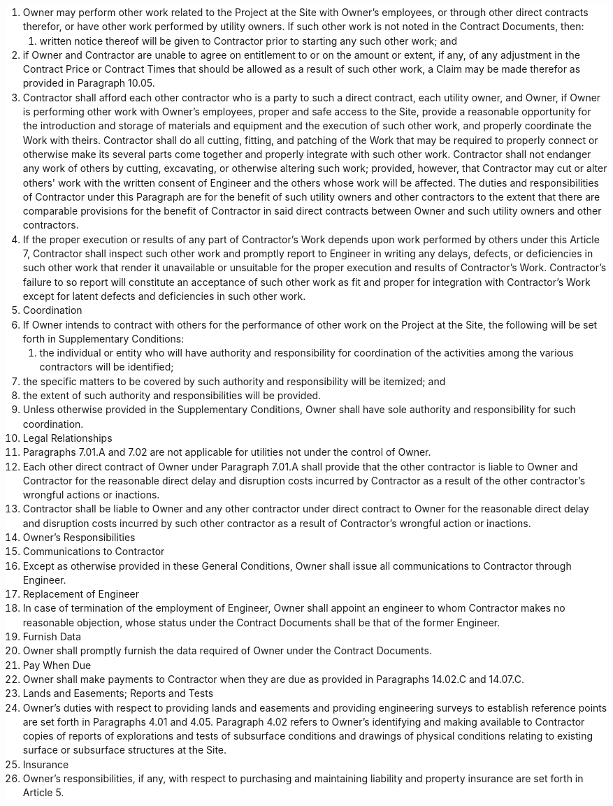    1. Owner may perform other work related to the Project at the Site with Owner’s employees, or through other direct contracts therefor, or have other work performed by utility owners. If such other work is not noted in the Contract Documents, then:
      1. written notice thereof will be given to Contractor prior to starting any such other work; and 
   1. if Owner and Contractor are unable to agree on entitlement to or on the amount or extent, if any, of any adjustment in the Contract Price or Contract Times that should be allowed as a result of such other work, a Claim may be made therefor as provided in Paragraph 10.05.
   1. Contractor shall afford each other contractor who is a party to such a direct contract, each utility owner, and Owner, if Owner is performing other work with Owner’s employees, proper and safe access to the Site, provide a reasonable opportunity for the introduction and storage of materials and equipment and the execution of such other work, and properly coordinate the Work with theirs. Contractor shall do all cutting, fitting, and patching of the Work that may be required to properly connect or otherwise make its several parts come together and properly integrate with such other work. Contractor shall not endanger any work of others by cutting, excavating, or otherwise altering such work; provided, however, that Contractor may cut or alter others' work with the written consent of Engineer and the others whose work will be affected. The duties and responsibilities of Contractor under this Paragraph are for the benefit of such utility owners and other contractors to the extent that there are comparable provisions for the benefit of Contractor in said direct contracts between Owner and such utility owners and other contractors.
   1. If the proper execution or results of any part of Contractor’s Work depends upon work performed by others under this Article 7, Contractor shall inspect such other work and promptly report to Engineer in writing any delays, defects, or deficiencies in such other work that render it unavailable or unsuitable for the proper execution and results of Contractor’s Work. Contractor’s failure to so report will constitute an acceptance of such other work as fit and proper for integration with Contractor’s Work except for latent defects and deficiencies in such other work.
   1. Coordination
   1. If Owner intends to contract with others for the performance of other work on the Project at the Site, the following will be set forth in Supplementary Conditions:
      1. the individual or entity who will have authority and responsibility for coordination of the activities among the various contractors will be identified;
   1. the specific matters to be covered by such authority and responsibility will be itemized; and
   1. the extent of such authority and responsibilities will be provided.
   1. Unless otherwise provided in the Supplementary Conditions, Owner shall have sole authority and responsibility for such coordination.
   1. Legal Relationships
   1. Paragraphs 7.01.A and 7.02 are not applicable for utilities not under the control of Owner.
   1. Each other direct contract of Owner under Paragraph 7.01.A shall provide that the other contractor is liable to Owner and Contractor for the reasonable direct delay and disruption costs incurred by Contractor as a result of the other contractor’s wrongful actions or inactions.
   1. Contractor shall be liable to Owner and any other contractor under direct contract to Owner for the reasonable direct delay and disruption costs incurred by such other contractor as a result of Contractor’s wrongful action or inactions.
   1. Owner’s Responsibilities
   1. Communications to Contractor
   1. Except as otherwise provided in these General Conditions, Owner shall issue all communications to Contractor through Engineer.
   1. Replacement of Engineer
   1. In case of termination of the employment of Engineer, Owner shall appoint an engineer to whom Contractor makes no reasonable objection, whose status under the Contract Documents shall be that of the former Engineer.
   1. Furnish Data
   1. Owner shall promptly furnish the data required of Owner under the Contract Documents.
   1. Pay When Due
   1. Owner shall make payments to Contractor when they are due as provided in Paragraphs 14.02.C and 14.07.C.
   1. Lands and Easements; Reports and Tests
   1. Owner’s duties with respect to providing lands and easements and providing engineering surveys to establish reference points are set forth in Paragraphs 4.01 and 4.05. Paragraph 4.02 refers to Owner’s identifying and making available to Contractor copies of reports of explorations and tests of subsurface conditions and drawings of physical conditions relating to existing surface or subsurface structures at the Site.
   1. Insurance
   1. Owner’s responsibilities, if any, with respect to purchasing and maintaining liability and property insurance are set forth in Article 5.